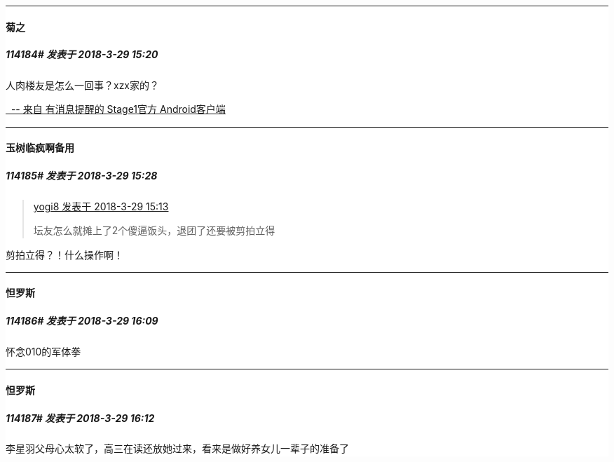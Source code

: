



*****

####  菊之  
##### 114184#       发表于 2018-3-29 15:20




人肉楼友是怎么一回事？xzx家的？

[  -- 来自 有消息提醒的 Stage1官方 Android客户端](https://www.coolapk.com/apk/140634)







*****

####  玉树临疯啊备用  
##### 114185#       发表于 2018-3-29 15:28



<blockquote><a href="httphttps://bbs.saraba1st.com/2b/forum.php?mod=redirect&amp;goto=findpost&amp;pid=39020782&amp;ptid=1105387" target="_blank">yogi8 发表于 2018-3-29 15:13</a>

坛友怎么就摊上了2个傻逼饭头，退团了还要被剪拍立得</blockquote>
剪拍立得？！什么操作啊！







*****

####  怛罗斯  
##### 114186#       发表于 2018-3-29 16:09




怀念010的军体拳







*****

####  怛罗斯  
##### 114187#       发表于 2018-3-29 16:12




李星羽父母心太软了，高三在读还放她过来，看来是做好养女儿一辈子的准备了



